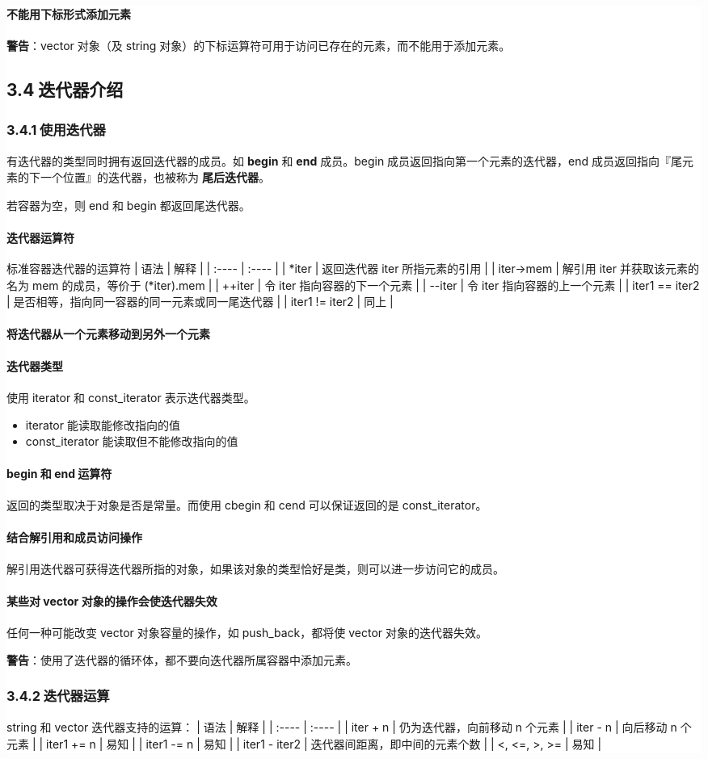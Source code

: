 #### 不能用下标形式添加元素

**警告**：vector 对象（及 string 对象）的下标运算符可用于访问已存在的元素，而不能用于添加元素。

## 3.4 迭代器介绍

### 3.4.1 使用迭代器

有迭代器的类型同时拥有返回迭代器的成员。如 **begin** 和 **end** 成员。begin 成员返回指向第一个元素的迭代器，end 成员返回指向『尾元素的下一个位置』的迭代器，也被称为 **尾后迭代器**。

若容器为空，则 end 和 begin 都返回尾迭代器。

#### 迭代器运算符

标准容器迭代器的运算符
| 语法 | 解释 |
| :---- | :---- |
| *iter | 返回迭代器 iter 所指元素的引用 |
| iter->mem | 解引用 iter 并获取该元素的名为 mem 的成员，等价于 (*iter).mem |
| ++iter | 令 iter 指向容器的下一个元素 |
| --iter | 令 iter 指向容器的上一个元素 |
| iter1 == iter2 | 是否相等，指向同一容器的同一元素或同一尾迭代器 |
| iter1 != iter2 | 同上 |

#### 将迭代器从一个元素移动到另外一个元素

#### 迭代器类型

使用 iterator 和 const_iterator 表示迭代器类型。

+ iterator 能读取能修改指向的值
+ const_iterator 能读取但不能修改指向的值

#### begin 和 end 运算符

返回的类型取决于对象是否是常量。而使用 cbegin 和 cend 可以保证返回的是 const_iterator。

#### 结合解引用和成员访问操作

解引用迭代器可获得迭代器所指的对象，如果该对象的类型恰好是类，则可以进一步访问它的成员。

#### 某些对 vector 对象的操作会使迭代器失效

任何一种可能改变 vector 对象容量的操作，如 push_back，都将使 vector 对象的迭代器失效。

**警告**：使用了迭代器的循环体，都不要向迭代器所属容器中添加元素。

### 3.4.2 迭代器运算

string 和 vector 迭代器支持的运算：
| 语法 | 解释 |
| :---- | :---- |
| iter + n | 仍为迭代器，向前移动 n 个元素 |
| iter - n | 向后移动 n 个元素 |
| iter1 += n | 易知 |
| iter1 -= n | 易知 |
| iter1 - iter2 | 迭代器间距离，即中间的元素个数 |
| <, <=, >, >= | 易知 |
